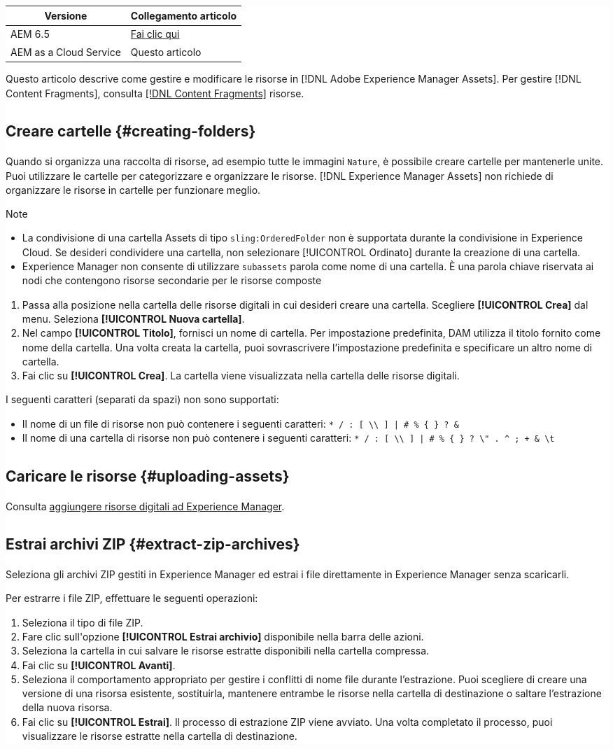 </table>

| Versione | Collegamento articolo |
| -------- | ---------------------------- |
| AEM 6.5 | [Fai clic qui](https://experienceleague.adobe.com/docs/experience-manager-65/assets/managing/manage-assets.html?lang=it) |
| AEM as a Cloud Service | Questo articolo |

Questo articolo descrive come gestire e modificare le risorse in [!DNL Adobe Experience Manager Assets]. Per gestire [!DNL Content Fragments], consulta [[!DNL Content Fragments]](content-fragments/content-fragments.md) risorse.

## Creare cartelle {#creating-folders}

Quando si organizza una raccolta di risorse, ad esempio tutte le immagini `Nature`, è possibile creare cartelle per mantenerle unite. Puoi utilizzare le cartelle per categorizzare e organizzare le risorse. [!DNL Experience Manager Assets] non richiede di organizzare le risorse in cartelle per funzionare meglio.

>[!NOTE]
>
>* La condivisione di una cartella Assets di tipo `sling:OrderedFolder` non è supportata durante la condivisione in Experience Cloud. Se desideri condividere una cartella, non selezionare [!UICONTROL Ordinato] durante la creazione di una cartella.
>* Experience Manager non consente di utilizzare `subassets` parola come nome di una cartella. È una parola chiave riservata ai nodi che contengono risorse secondarie per le risorse composte

1. Passa alla posizione nella cartella delle risorse digitali in cui desideri creare una cartella. Scegliere **[!UICONTROL Crea]** dal menu. Seleziona **[!UICONTROL Nuova cartella]**.
1. Nel campo **[!UICONTROL Titolo]**, fornisci un nome di cartella. Per impostazione predefinita, DAM utilizza il titolo fornito come nome della cartella. Una volta creata la cartella, puoi sovrascrivere l’impostazione predefinita e specificare un altro nome di cartella.
1. Fai clic su **[!UICONTROL Crea]**. La cartella viene visualizzata nella cartella delle risorse digitali.

I seguenti caratteri (separati da spazi) non sono supportati:

* Il nome di un file di risorse non può contenere i seguenti caratteri: `* / : [ \\ ] | # % { } ? &`
* Il nome di una cartella di risorse non può contenere i seguenti caratteri: `* / : [ \\ ] | # % { } ? \" . ^ ; + & \t`

## Caricare le risorse {#uploading-assets}

Consulta [aggiungere risorse digitali ad Experience Manager](add-assets.md).

## Estrai archivi ZIP {#extract-zip-archives}

Seleziona gli archivi ZIP gestiti in Experience Manager ed estrai i file direttamente in Experience Manager senza scaricarli.

Per estrarre i file ZIP, effettuare le seguenti operazioni:

1. Seleziona il tipo di file ZIP.
1. Fare clic sull&#39;opzione **[!UICONTROL Estrai archivio]** disponibile nella barra delle azioni.
1. Seleziona la cartella in cui salvare le risorse estratte disponibili nella cartella compressa.
1. Fai clic su **[!UICONTROL Avanti]**.
1. Seleziona il comportamento appropriato per gestire i conflitti di nome file durante l’estrazione. Puoi scegliere di creare una versione di una risorsa esistente, sostituirla, mantenere entrambe le risorse nella cartella di destinazione o saltare l’estrazione della nuova risorsa.
1. Fai clic su **[!UICONTROL Estrai]**. Il processo di estrazione ZIP viene avviato. Una volta completato il processo, puoi visualizzare le risorse estratte nella cartella di destinazione.
